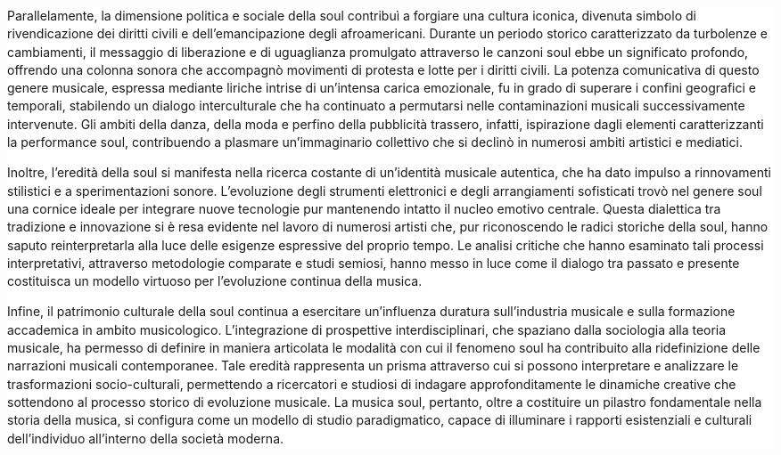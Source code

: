 Parallelamente, la dimensione politica e sociale della soul contribuì a forgiare una cultura
iconica, divenuta simbolo di rivendicazione dei diritti civili e dell’emancipazione degli
afroamericani. Durante un periodo storico caratterizzato da turbolenze e cambiamenti, il messaggio
di liberazione e di uguaglianza promulgato attraverso le canzoni soul ebbe un significato profondo,
offrendo una colonna sonora che accompagnò movimenti di protesta e lotte per i diritti civili. La
potenza comunicativa di questo genere musicale, espressa mediante liriche intrise di un’intensa
carica emozionale, fu in grado di superare i confini geografici e temporali, stabilendo un dialogo
interculturale che ha continuato a permutarsi nelle contaminazioni musicali successivamente
intervenute. Gli ambiti della danza, della moda e perfino della pubblicità trassero, infatti,
ispirazione dagli elementi caratterizzanti la performance soul, contribuendo a plasmare
un’immaginario collettivo che si declinò in numerosi ambiti artistici e mediatici.

Inoltre, l’eredità della soul si manifesta nella ricerca costante di un’identità musicale autentica,
che ha dato impulso a rinnovamenti stilistici e a sperimentazioni sonore. L’evoluzione degli
strumenti elettronici e degli arrangiamenti sofisticati trovò nel genere soul una cornice ideale per
integrare nuove tecnologie pur mantenendo intatto il nucleo emotivo centrale. Questa dialettica tra
tradizione e innovazione si è resa evidente nel lavoro di numerosi artisti che, pur riconoscendo le
radici storiche della soul, hanno saputo reinterpretarla alla luce delle esigenze espressive del
proprio tempo. Le analisi critiche che hanno esaminato tali processi interpretativi, attraverso
metodologie comparate e studi semiosi, hanno messo in luce come il dialogo tra passato e presente
costituisca un modello virtuoso per l’evoluzione continua della musica.

Infine, il patrimonio culturale della soul continua a esercitare un’influenza duratura
sull’industria musicale e sulla formazione accademica in ambito musicologico. L’integrazione di
prospettive interdisciplinari, che spaziano dalla sociologia alla teoria musicale, ha permesso di
definire in maniera articolata le modalità con cui il fenomeno soul ha contribuito alla
ridefinizione delle narrazioni musicali contemporanee. Tale eredità rappresenta un prisma attraverso
cui si possono interpretare e analizzare le trasformazioni socio-culturali, permettendo a
ricercatori e studiosi di indagare approfonditamente le dinamiche creative che sottendono al
processo storico di evoluzione musicale. La musica soul, pertanto, oltre a costituire un pilastro
fondamentale nella storia della musica, si configura come un modello di studio paradigmatico, capace
di illuminare i rapporti esistenziali e culturali dell’individuo all’interno della società moderna.
